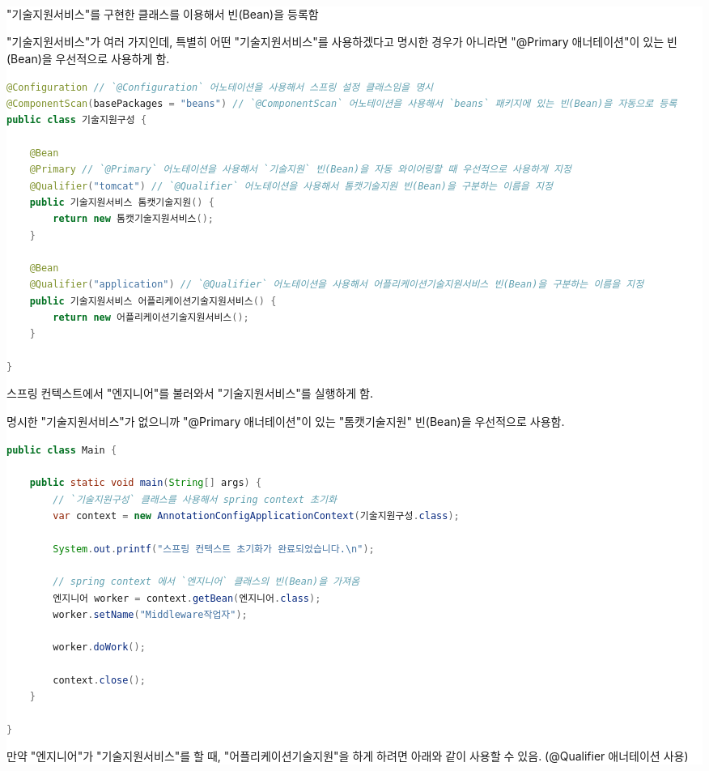 
"기술지원서비스"를 구현한 클래스를 이용해서 빈(Bean)을 등록함

"기술지원서비스"가 여러 가지인데, 특별히 어떤 "기술지원서비스"를 사용하겠다고 명시한 경우가 아니라면 "@Primary 애너테이션"이 있는 빈(Bean)을 우선적으로 사용하게 함.

```java
@Configuration // `@Configuration` 어노테이션을 사용해서 스프링 설정 클래스임을 명시
@ComponentScan(basePackages = "beans") // `@ComponentScan` 어노테이션을 사용해서 `beans` 패키지에 있는 빈(Bean)을 자동으로 등록
public class 기술지원구성 {

    @Bean
    @Primary // `@Primary` 어노테이션을 사용해서 `기술지원` 빈(Bean)을 자동 와이어링할 때 우선적으로 사용하게 지정
    @Qualifier("tomcat") // `@Qualifier` 어노테이션을 사용해서 톰캣기술지원 빈(Bean)을 구분하는 이름을 지정
    public 기술지원서비스 톰캣기술지원() {
        return new 톰캣기술지원서비스();
    }

    @Bean
    @Qualifier("application") // `@Qualifier` 어노테이션을 사용해서 어플리케이션기술지원서비스 빈(Bean)을 구분하는 이름을 지정
    public 기술지원서비스 어플리케이션기술지원서비스() {
        return new 어플리케이션기술지원서비스();
    }

}
```

스프링 컨텍스트에서 "엔지니어"를 불러와서 "기술지원서비스"를 실행하게 함.

명시한 "기술지원서비스"가 없으니까 "@Primary 애너테이션"이 있는 "톰캣기술지원" 빈(Bean)을 우선적으로 사용함.

```java
public class Main {

    public static void main(String[] args) {
        // `기술지원구성` 클래스를 사용해서 spring context 초기화
        var context = new AnnotationConfigApplicationContext(기술지원구성.class);

        System.out.printf("스프링 컨텍스트 초기화가 완료되었습니다.\n");

        // spring context 에서 `엔지니어` 클래스의 빈(Bean)을 가져옴
        엔지니어 worker = context.getBean(엔지니어.class);
        worker.setName("Middleware작업자");

        worker.doWork();

        context.close();
    }

}
```

만약 "엔지니어"가 "기술지원서비스"를 할 때, "어플리케이션기술지원"을 하게 하려면 아래와 같이 사용할 수 있음. (@Qualifier 애너테이션 사용)
